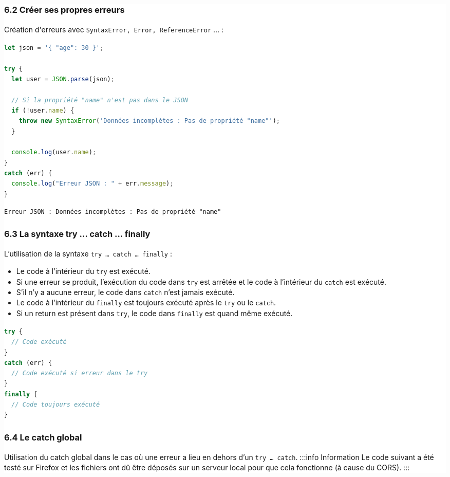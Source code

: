 ### 6.2 Créer ses propres erreurs
Création d'erreurs avec `SyntaxError, Error, ReferenceError` … :
<div class="container-code">
<div class="code-left">

```js title="Code"
let json = '{ "age": 30 }'; 
 
try {
  let user = JSON.parse(json); 
 
  // Si la propriété "name" n'est pas dans le JSON
  if (!user.name) {
    throw new SyntaxError('Données incomplètes : Pas de propriété "name"'); 
  }
 
  console.log(user.name); 
} 
catch (err) {
  console.log("Erreur JSON : " + err.message);
}
```
</div>
<div class="code-right">

```txt title="Résultat"
Erreur JSON : Données incomplètes : Pas de propriété "name"
```
</div>
</div>

### 6.3 La syntaxe try … catch … finally
L’utilisation de la syntaxe `try … catch … finally` :
- Le code à l’intérieur du `try` est exécuté.
- Si une erreur se produit, l’exécution du code dans `try` est arrêtée et le code à l’intérieur du `catch` est exécuté.
- S’il n’y a aucune erreur, le code dans `catch` n’est jamais exécuté.
- Le code à l’intérieur du `finally` est toujours exécuté après le `try` ou le `catch`.
- Si un return est présent dans `try`, le code dans `finally` est quand même exécuté.

```js
try {
  // Code exécuté
}
catch (err) {
  // Code exécuté si erreur dans le try
}
finally {
  // Code toujours exécuté
}
```

### 6.4 Le catch global
Utilisation du catch global dans le cas où une erreur a lieu en dehors d’un `try … catch`.
:::info Information
Le code suivant a été testé sur Firefox et les fichiers ont dû être déposés sur un serveur local pour que cela fonctionne (à cause du CORS).
:::
<div class="container-code">
<div class="code-left">

